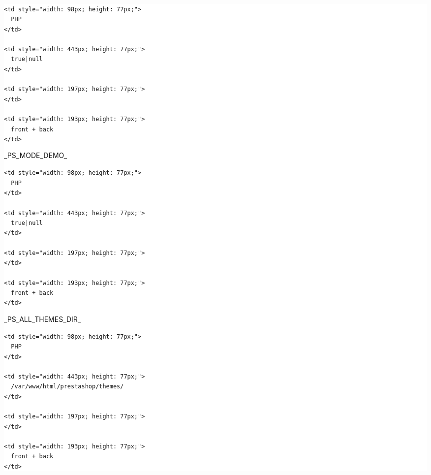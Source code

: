     <td style="width: 98px; height: 77px;">
      PHP
    </td>
    
    <td style="width: 443px; height: 77px;">
      true|null
    </td>
    
    <td style="width: 197px; height: 77px;">
    </td>
    
    <td style="width: 193px; height: 77px;">
      front + back
    </td>
  </tr>
  
  <tr style="height: 77px;">
    <td style="width: 267px; height: 77px;">
      _PS_MODE_DEMO_
    </td>
    
    <td style="width: 98px; height: 77px;">
      PHP
    </td>
    
    <td style="width: 443px; height: 77px;">
      true|null
    </td>
    
    <td style="width: 197px; height: 77px;">
    </td>
    
    <td style="width: 193px; height: 77px;">
      front + back
    </td>
  </tr>
  
  <tr style="height: 77px;">
    <td style="width: 267px; height: 77px;">
      _PS_ALL_THEMES_DIR_
    </td>
    
    <td style="width: 98px; height: 77px;">
      PHP
    </td>
    
    <td style="width: 443px; height: 77px;">
      /var/www/html/prestashop/themes/
    </td>
    
    <td style="width: 197px; height: 77px;">
    </td>
    
    <td style="width: 193px; height: 77px;">
      front + back
    </td>
  </tr>
  